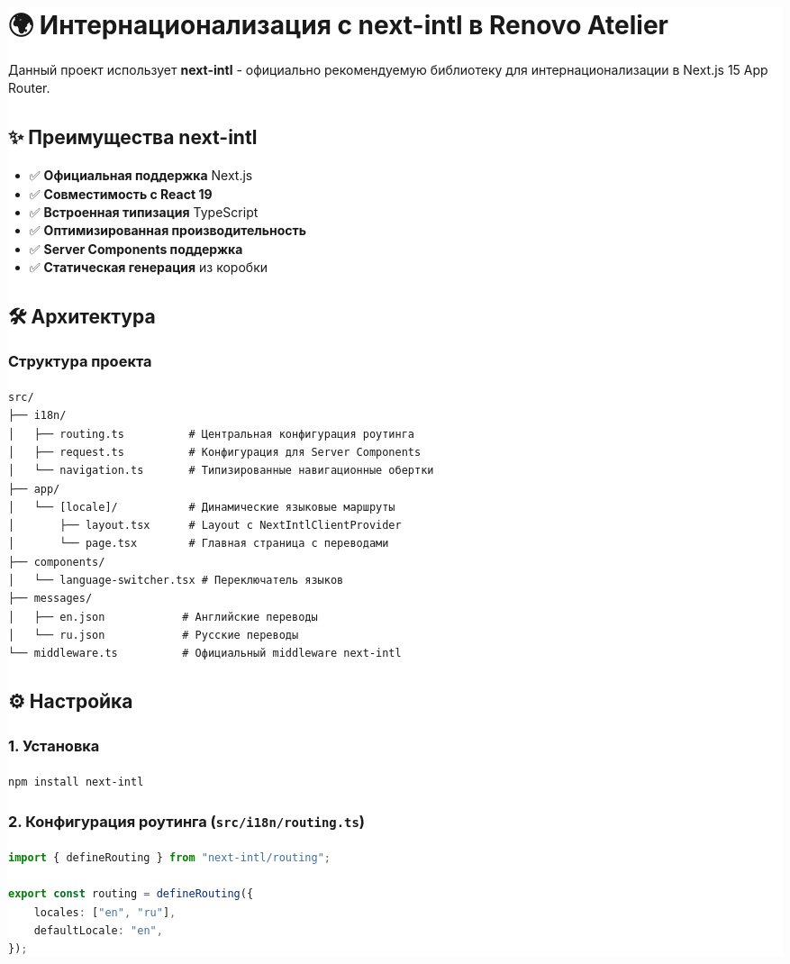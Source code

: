 # 🌍 Интернационализация с next-intl в Renovo Atelier

Данный проект использует **next-intl** - официально рекомендуемую библиотеку для интернационализации в Next.js 15 App Router.

## ✨ Преимущества next-intl

-   ✅ **Официальная поддержка** Next.js
-   ✅ **Совместимость с React 19**
-   ✅ **Встроенная типизация** TypeScript
-   ✅ **Оптимизированная производительность**
-   ✅ **Server Components поддержка**
-   ✅ **Статическая генерация** из коробки

## 🛠 Архитектура

### Структура проекта

```
src/
├── i18n/
│   ├── routing.ts          # Центральная конфигурация роутинга
│   ├── request.ts          # Конфигурация для Server Components
│   └── navigation.ts       # Типизированные навигационные обертки
├── app/
│   └── [locale]/           # Динамические языковые маршруты
│       ├── layout.tsx      # Layout с NextIntlClientProvider
│       └── page.tsx        # Главная страница с переводами
├── components/
│   └── language-switcher.tsx # Переключатель языков
├── messages/
│   ├── en.json            # Английские переводы
│   └── ru.json            # Русские переводы
└── middleware.ts          # Официальный middleware next-intl
```

## ⚙️ Настройка

### 1. Установка

```bash
npm install next-intl
```

### 2. Конфигурация роутинга (`src/i18n/routing.ts`)

```typescript
import { defineRouting } from "next-intl/routing";

export const routing = defineRouting({
    locales: ["en", "ru"],
    defaultLocale: "en",
});
```
